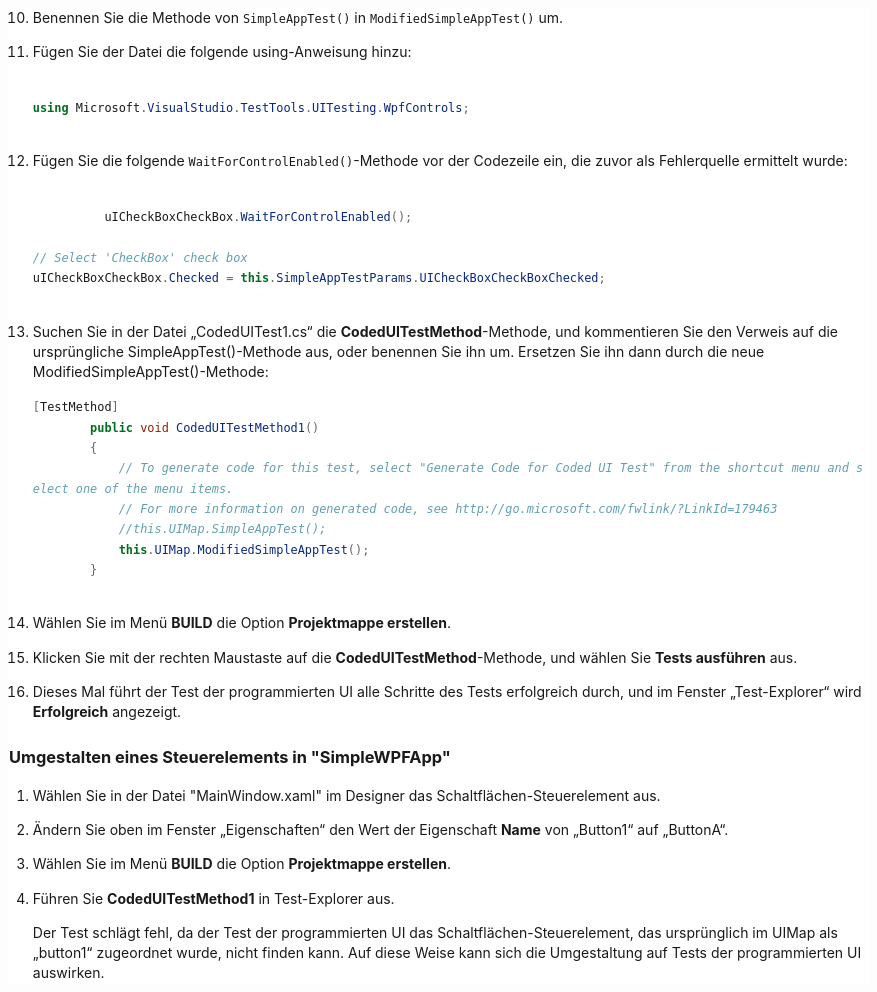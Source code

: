 10. Benennen Sie die Methode von `SimpleAppTest()` in `ModifiedSimpleAppTest()` um.  
  
11. Fügen Sie der Datei die folgende using-Anweisung hinzu:  
  
    ```csharp  
  
    using Microsoft.VisualStudio.TestTools.UITesting.WpfControls;  
  
    ```  
  
12. Fügen Sie die folgende `WaitForControlEnabled()`-Methode vor der Codezeile ein, die zuvor als Fehlerquelle ermittelt wurde:  
  
    ```csharp  
  
              uICheckBoxCheckBox.WaitForControlEnabled();  
  
    // Select 'CheckBox' check box  
    uICheckBoxCheckBox.Checked = this.SimpleAppTestParams.UICheckBoxCheckBoxChecked;  
  
    ```  
  
13. Suchen Sie in der Datei „CodedUITest1.cs“ die **CodedUITestMethod**-Methode, und kommentieren Sie den Verweis auf die ursprüngliche SimpleAppTest()-Methode aus, oder benennen Sie ihn um. Ersetzen Sie ihn dann durch die neue ModifiedSimpleAppTest()-Methode:  
  
    ```csharp  
    [TestMethod]  
            public void CodedUITestMethod1()  
            {  
                // To generate code for this test, select "Generate Code for Coded UI Test" from the shortcut menu and select one of the menu items.  
                // For more information on generated code, see http://go.microsoft.com/fwlink/?LinkId=179463  
                //this.UIMap.SimpleAppTest();  
                this.UIMap.ModifiedSimpleAppTest();  
            }  
  
    ```  
  
14. Wählen Sie im Menü **BUILD** die Option **Projektmappe erstellen**.  
  
15. Klicken Sie mit der rechten Maustaste auf die **CodedUITestMethod**-Methode, und wählen Sie **Tests ausführen** aus.  
  
16. Dieses Mal führt der Test der programmierten UI alle Schritte des Tests erfolgreich durch, und im Fenster „Test-Explorer“ wird **Erfolgreich** angezeigt.  
  
### <a name="refactor-a-control-in-the-simplewpfapp"></a>Umgestalten eines Steuerelements in "SimpleWPFApp"  
  
1. Wählen Sie in der Datei "MainWindow.xaml" im Designer das Schaltflächen-Steuerelement aus.  
  
2. Ändern Sie oben im Fenster „Eigenschaften“ den Wert der Eigenschaft **Name** von „Button1“ auf „ButtonA“.  
  
3. Wählen Sie im Menü **BUILD** die Option **Projektmappe erstellen**.  
  
4. Führen Sie **CodedUITestMethod1** in Test-Explorer aus.  
  
     Der Test schlägt fehl, da der Test der programmierten UI das Schaltflächen-Steuerelement, das ursprünglich im UIMap als „button1“ zugeordnet wurde, nicht finden kann. Auf diese Weise kann sich die Umgestaltung auf Tests der programmierten UI auswirken.  
  